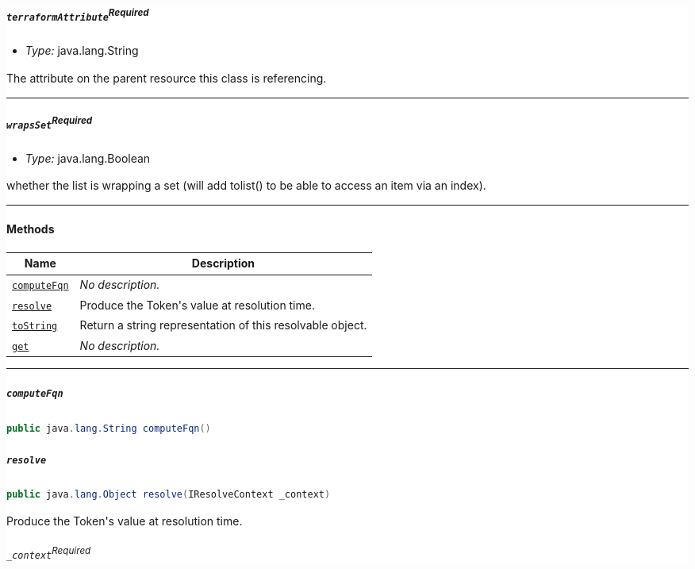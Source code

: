 
##### `terraformAttribute`<sup>Required</sup> <a name="terraformAttribute" id="@cdktf/provider-kubernetes.dataKubernetesStorageClass.DataKubernetesStorageClassAllowedTopologiesMatchLabelExpressionsList.Initializer.parameter.terraformAttribute"></a>

- *Type:* java.lang.String

The attribute on the parent resource this class is referencing.

---

##### `wrapsSet`<sup>Required</sup> <a name="wrapsSet" id="@cdktf/provider-kubernetes.dataKubernetesStorageClass.DataKubernetesStorageClassAllowedTopologiesMatchLabelExpressionsList.Initializer.parameter.wrapsSet"></a>

- *Type:* java.lang.Boolean

whether the list is wrapping a set (will add tolist() to be able to access an item via an index).

---

#### Methods <a name="Methods" id="Methods"></a>

| **Name** | **Description** |
| --- | --- |
| <code><a href="#@cdktf/provider-kubernetes.dataKubernetesStorageClass.DataKubernetesStorageClassAllowedTopologiesMatchLabelExpressionsList.computeFqn">computeFqn</a></code> | *No description.* |
| <code><a href="#@cdktf/provider-kubernetes.dataKubernetesStorageClass.DataKubernetesStorageClassAllowedTopologiesMatchLabelExpressionsList.resolve">resolve</a></code> | Produce the Token's value at resolution time. |
| <code><a href="#@cdktf/provider-kubernetes.dataKubernetesStorageClass.DataKubernetesStorageClassAllowedTopologiesMatchLabelExpressionsList.toString">toString</a></code> | Return a string representation of this resolvable object. |
| <code><a href="#@cdktf/provider-kubernetes.dataKubernetesStorageClass.DataKubernetesStorageClassAllowedTopologiesMatchLabelExpressionsList.get">get</a></code> | *No description.* |

---

##### `computeFqn` <a name="computeFqn" id="@cdktf/provider-kubernetes.dataKubernetesStorageClass.DataKubernetesStorageClassAllowedTopologiesMatchLabelExpressionsList.computeFqn"></a>

```java
public java.lang.String computeFqn()
```

##### `resolve` <a name="resolve" id="@cdktf/provider-kubernetes.dataKubernetesStorageClass.DataKubernetesStorageClassAllowedTopologiesMatchLabelExpressionsList.resolve"></a>

```java
public java.lang.Object resolve(IResolveContext _context)
```

Produce the Token's value at resolution time.

###### `_context`<sup>Required</sup> <a name="_context" id="@cdktf/provider-kubernetes.dataKubernetesStorageClass.DataKubernetesStorageClassAllowedTopologiesMatchLabelExpressionsList.resolve.parameter._context"></a>

